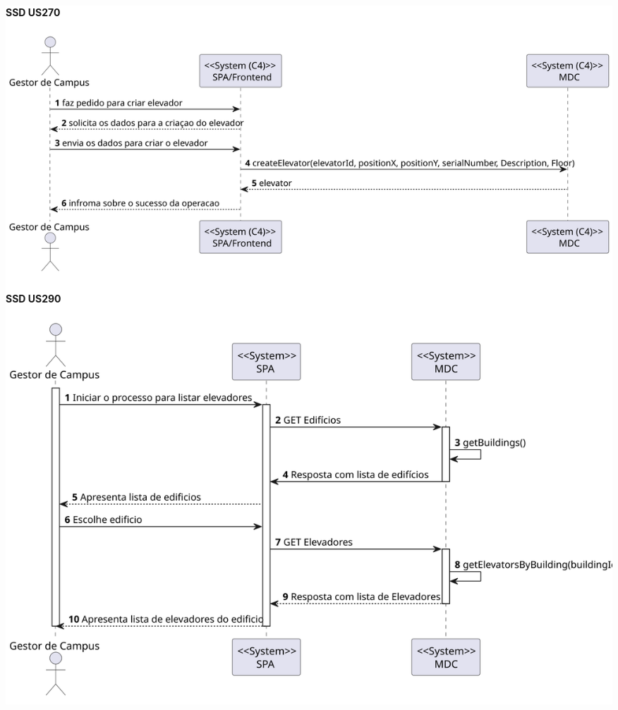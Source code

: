 #### SSD US270
![US270](diagramas/nivel2/US270.svg)

#### SSD US290
![US290](diagramas/nivel2/US290.svg)
